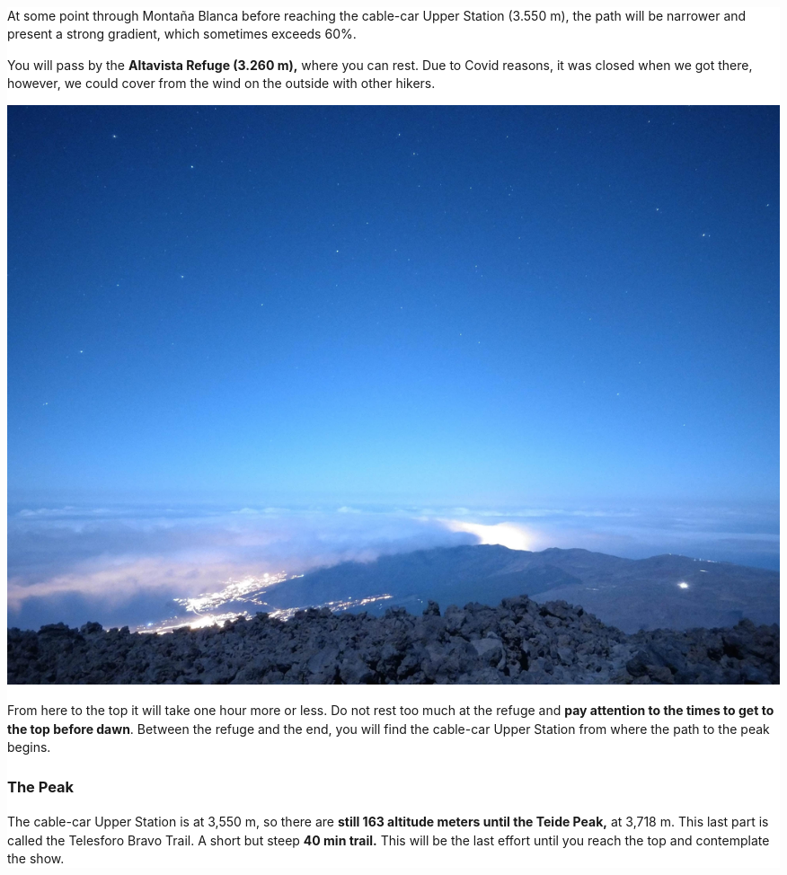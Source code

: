 At some point through Montaña Blanca before reaching the cable-car Upper Station (3.550 m), the path will be narrower and present a strong gradient, which sometimes exceeds 60%.

You will pass by the **Altavista Refuge (3.260 m),** where you can rest. Due to Covid reasons, it was closed when we got there, however, we could cover from the wind on the outside with other hikers.

![Night views from near the Altavista Refuge](./night_views_from_near_the_altavista_refuge.jpg)

From here to the top it will take one hour more or less. Do not rest too much at the refuge and **pay attention to the times to get to the top before dawn**. Between the refuge and the end, you will find the cable-car Upper Station from where the path to the peak begins. 

### The Peak

The cable-car Upper Station is at 3,550 m, so there are **still 163 altitude meters until the Teide Peak,** at 3,718 m. This last part is called the Telesforo Bravo Trail. A short but steep **40 min trail.** This will be the last effort until you reach the top and contemplate the show.
